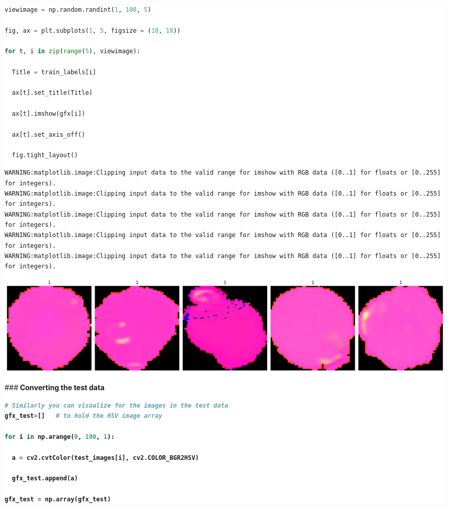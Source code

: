 
```python
viewimage = np.random.randint(1, 100, 5)

fig, ax = plt.subplots(1, 5, figsize = (18, 18))

for t, i in zip(range(5), viewimage):

  Title = train_labels[i]

  ax[t].set_title(Title)

  ax[t].imshow(gfx[i])

  ax[t].set_axis_off()

  fig.tight_layout()
```

    WARNING:matplotlib.image:Clipping input data to the valid range for imshow with RGB data ([0..1] for floats or [0..255] for integers).
    WARNING:matplotlib.image:Clipping input data to the valid range for imshow with RGB data ([0..1] for floats or [0..255] for integers).
    WARNING:matplotlib.image:Clipping input data to the valid range for imshow with RGB data ([0..1] for floats or [0..255] for integers).
    WARNING:matplotlib.image:Clipping input data to the valid range for imshow with RGB data ([0..1] for floats or [0..255] for integers).
    WARNING:matplotlib.image:Clipping input data to the valid range for imshow with RGB data ([0..1] for floats or [0..255] for integers).



    
![png](output_54_1.png)
    


###<b> Converting the test data


```python
# Similarly you can visualize for the images in the test data
gfx_test=[]   # to hold the HSV image array

for i in np.arange(0, 100, 1):

  a = cv2.cvtColor(test_images[i], cv2.COLOR_BGR2HSV)

  gfx_test.append(a)

gfx_test = np.array(gfx_test)
```
